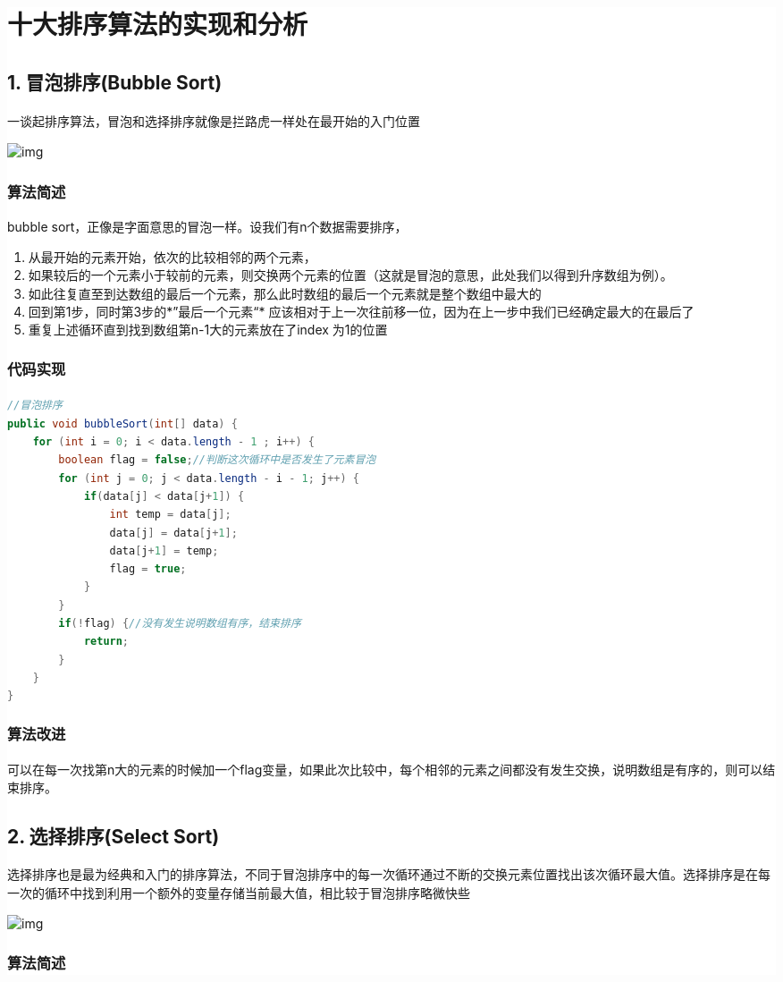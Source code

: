 # 十大排序算法的实现和分析

## 1. 冒泡排序(Bubble Sort)

一谈起排序算法，冒泡和选择排序就像是拦路虎一样处在最开始的入门位置

![img](https://www.runoob.com/wp-content/uploads/2019/03/bubbleSort.gif)

### 算法简述

bubble sort，正像是字面意思的冒泡一样。设我们有n个数据需要排序，

1. 从最开始的元素开始，依次的比较相邻的两个元素，
2. 如果较后的一个元素小于较前的元素，则交换两个元素的位置（这就是冒泡的意思，此处我们以得到升序数组为例）。
3. 如此往复直至到达数组的最后一个元素，那么此时数组的最后一个元素就是整个数组中最大的
4. 回到第1步，同时第3步的*”最后一个元素“*  应该相对于上一次往前移一位，因为在上一步中我们已经确定最大的在最后了
5. 重复上述循环直到找到数组第n-1大的元素放在了index 为1的位置

### 代码实现

```java
//冒泡排序
public void bubbleSort(int[] data) {
    for (int i = 0; i < data.length - 1 ; i++) {
        boolean flag = false;//判断这次循环中是否发生了元素冒泡
        for (int j = 0; j < data.length - i - 1; j++) {
            if(data[j] < data[j+1]) {
                int temp = data[j];
                data[j] = data[j+1];
                data[j+1] = temp;
                flag = true;
            }
        }
        if(!flag) {//没有发生说明数组有序，结束排序
            return;
        }
    }
}
```

### 算法改进

可以在每一次找第n大的元素的时候加一个flag变量，如果此次比较中，每个相邻的元素之间都没有发生交换，说明数组是有序的，则可以结束排序。

## 2. 选择排序(Select Sort)

选择排序也是最为经典和入门的排序算法，不同于冒泡排序中的每一次循环通过不断的交换元素位置找出该次循环最大值。选择排序是在每一次的循环中找到利用一个额外的变量存储当前最大值，相比较于冒泡排序略微快些

![img](https://www.runoob.com/wp-content/uploads/2019/03/selectionSort.gif)

### 算法简述
